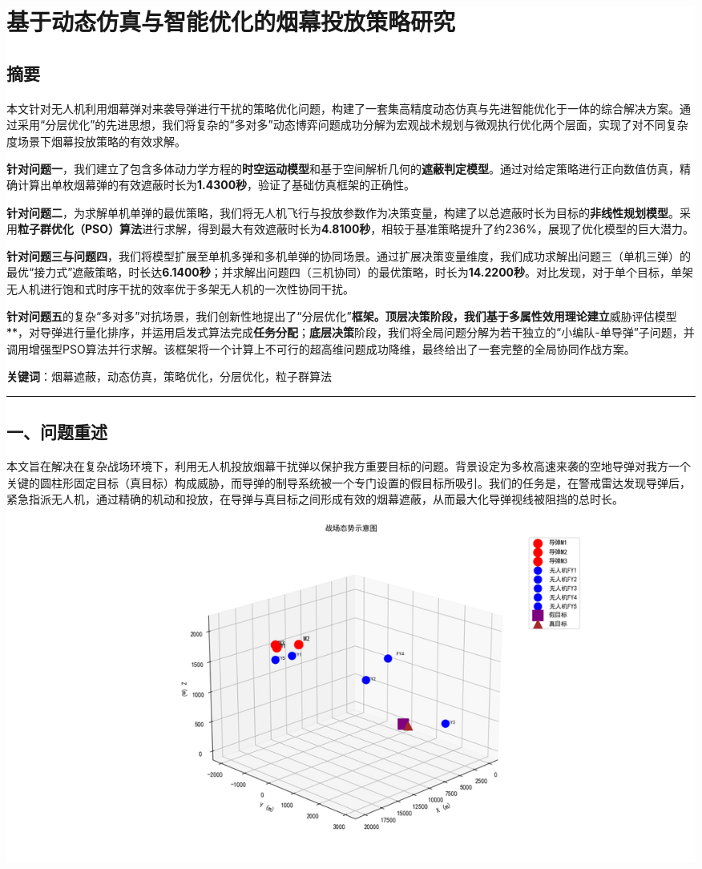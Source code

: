 # **基于动态仿真与智能优化的烟幕投放策略研究**

## **摘要**

本文针对无人机利用烟幕弹对来袭导弹进行干扰的策略优化问题，构建了一套集高精度动态仿真与先进智能优化于一体的综合解决方案。通过采用“分层优化”的先进思想，我们将复杂的“多对多”动态博弈问题成功分解为宏观战术规划与微观执行优化两个层面，实现了对不同复杂度场景下烟幕投放策略的有效求解。

**针对问题一**，我们建立了包含多体动力学方程的**时空运动模型**和基于空间解析几何的**遮蔽判定模型**。通过对给定策略进行正向数值仿真，精确计算出单枚烟幕弹的有效遮蔽时长为**1.4300秒**，验证了基础仿真框架的正确性。

**针对问题二**，为求解单机单弹的最优策略，我们将无人机飞行与投放参数作为决策变量，构建了以总遮蔽时长为目标的**非线性规划模型**。采用**粒子群优化（PSO）算法**进行求解，得到最大有效遮蔽时长为**4.8100秒**，相较于基准策略提升了约236%，展现了优化模型的巨大潜力。

**针对问题三与问题四**，我们将模型扩展至单机多弹和多机单弹的协同场景。通过扩展决策变量维度，我们成功求解出问题三（单机三弹）的最优“接力式”遮蔽策略，时长达**6.1400秒**；并求解出问题四（三机协同）的最优策略，时长为**14.2200秒**。对比发现，对于单个目标，单架无人机进行饱和式时序干扰的效率优于多架无人机的一次性协同干扰。

**针对问题五**的复杂“多对多”对抗场景，我们创新性地提出了“分层优化”**框架。**顶层决策**阶段，我们基于多属性效用理论建立**威胁评估模型**，对导弹进行量化排序，并运用启发式算法完成**任务分配**；**底层决策**阶段，我们将全局问题分解为若干独立的“小编队-单导弹”子问题，并调用增强型PSO算法并行求解。该框架将一个计算上不可行的超高维问题成功降维，最终给出了一套完整的全局协同作战方案。

**关键词**：烟幕遮蔽，动态仿真，策略优化，分层优化，粒子群算法

---

## **一、问题重述**

本文旨在解决在复杂战场环境下，利用无人机投放烟幕干扰弹以保护我方重要目标的问题。背景设定为多枚高速来袭的空地导弹对我方一个关键的圆柱形固定目标（真目标）构成威胁，而导弹的制导系统被一个专门设置的假目标所吸引。我们的任务是，在警戒雷达发现导弹后，紧急指派无人机，通过精确的机动和投放，在导弹与真目标之间形成有效的烟幕遮蔽，从而最大化导弹视线被阻挡的总时长。

![图1.1战场态势示意图](图像\p1.png)
